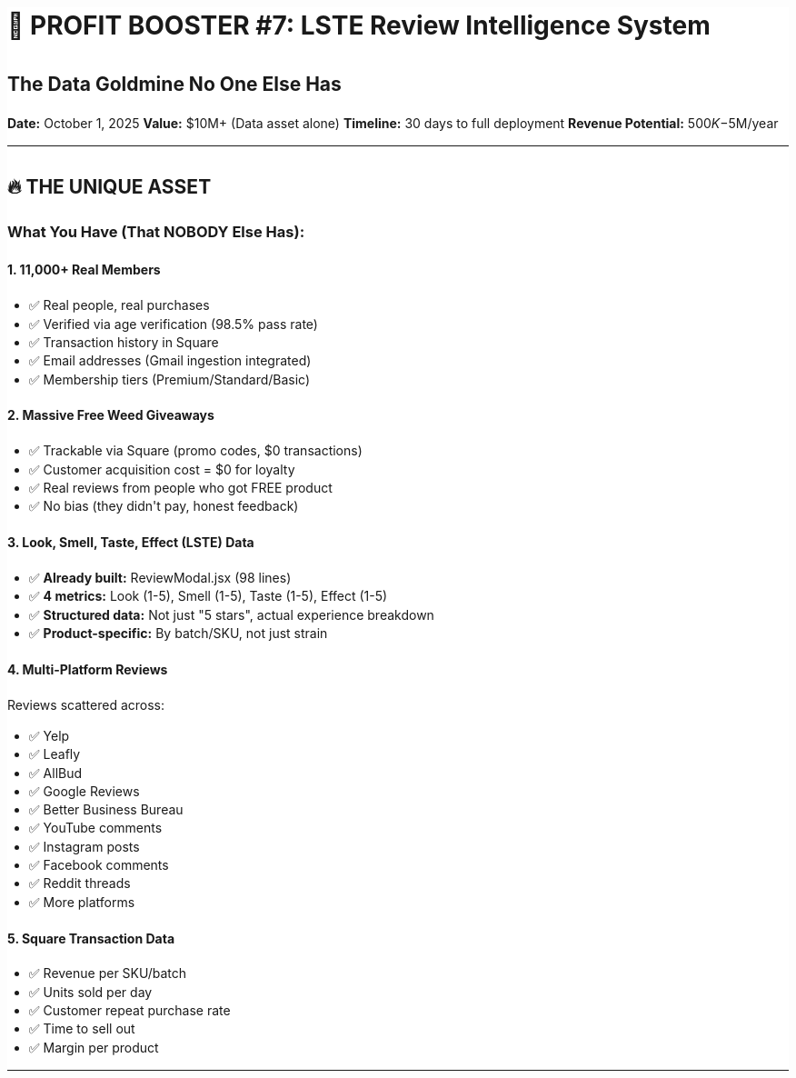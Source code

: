 # 💎 PROFIT BOOSTER #7: LSTE Review Intelligence System
## **The Data Goldmine No One Else Has**

**Date:** October 1, 2025
**Value:** $10M+ (Data asset alone)
**Timeline:** 30 days to full deployment
**Revenue Potential:** $500K-$5M/year

---

## **🔥 THE UNIQUE ASSET**

### **What You Have (That NOBODY Else Has):**

#### **1. 11,000+ Real Members**
- ✅ Real people, real purchases
- ✅ Verified via age verification (98.5% pass rate)
- ✅ Transaction history in Square
- ✅ Email addresses (Gmail ingestion integrated)
- ✅ Membership tiers (Premium/Standard/Basic)

#### **2. Massive Free Weed Giveaways**
- ✅ Trackable via Square (promo codes, $0 transactions)
- ✅ Customer acquisition cost = $0 for loyalty
- ✅ Real reviews from people who got FREE product
- ✅ No bias (they didn't pay, honest feedback)

#### **3. Look, Smell, Taste, Effect (LSTE) Data**
- ✅ **Already built:** ReviewModal.jsx (98 lines)
- ✅ **4 metrics:** Look (1-5), Smell (1-5), Taste (1-5), Effect (1-5)
- ✅ **Structured data:** Not just "5 stars", actual experience breakdown
- ✅ **Product-specific:** By batch/SKU, not just strain

#### **4. Multi-Platform Reviews**
Reviews scattered across:
- ✅ Yelp
- ✅ Leafly
- ✅ AllBud
- ✅ Google Reviews
- ✅ Better Business Bureau
- ✅ YouTube comments
- ✅ Instagram posts
- ✅ Facebook comments
- ✅ Reddit threads
- ✅ More platforms

#### **5. Square Transaction Data**
- ✅ Revenue per SKU/batch
- ✅ Units sold per day
- ✅ Customer repeat purchase rate
- ✅ Time to sell out
- ✅ Margin per product

---